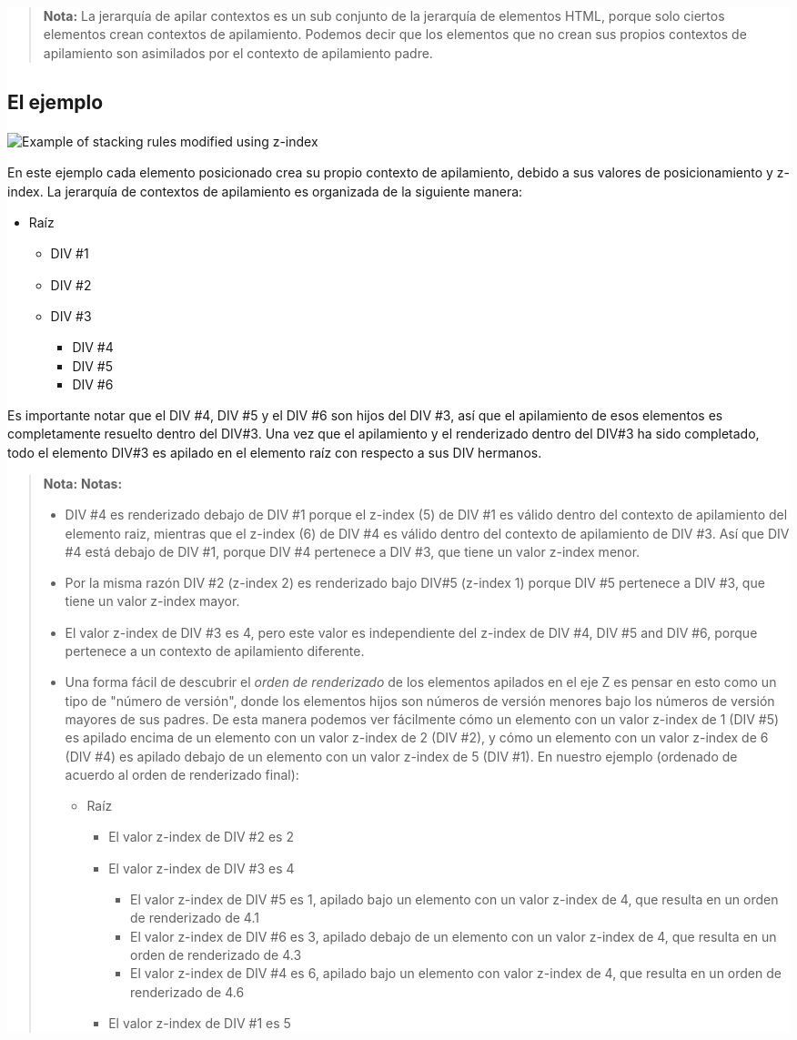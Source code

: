 > **Nota:** La jerarquía de apilar contextos es un sub conjunto de la jerarquía de elementos HTML, porque solo ciertos elementos crean contextos de apilamiento. Podemos decir que los elementos que no crean sus propios contextos de apilamiento son asimilados por el contexto de apilamiento padre.

## El ejemplo

![Example of stacking rules modified using z-index](/@api/deki/files/913/=Understanding_zindex_04.png)

En este ejemplo cada elemento posicionado crea su propio contexto de apilamiento, debido a sus valores de posicionamiento y z-index. La jerarquía de contextos de apilamiento es organizada de la siguiente manera:

- Raíz

  - DIV #1
  - DIV #2
  - DIV #3

    - DIV #4
    - DIV #5
    - DIV #6

Es importante notar que el DIV #4, DIV #5 y el DIV #6 son hijos del DIV #3, así que el apilamiento de esos elementos es completamente resuelto dentro del DIV#3. Una vez que el apilamiento y el renderizado dentro del DIV#3 ha sido completado, todo el elemento DIV#3 es apilado en el elemento raíz con respecto a sus DIV hermanos.

> **Nota:** **Notas:**
>
> - DIV #4 es renderizado debajo de DIV #1 porque el z-index (5) de DIV #1 es válido dentro del contexto de apilamiento del elemento raiz, mientras que el z-index (6) de DIV #4 es válido dentro del contexto de apilamiento de DIV #3. Así que DIV #4 está debajo de DIV #1, porque DIV #4 pertenece a DIV #3, que tiene un valor z-index menor.
> - Por la misma razón DIV #2 (z-index 2) es renderizado bajo DIV#5 (z-index 1) porque DIV #5 pertenece a DIV #3, que tiene un valor z-index mayor.
> - El valor z-index de DIV #3 es 4, pero este valor es independiente del z-index de DIV #4, DIV #5 and DIV #6, porque pertenece a un contexto de apilamiento diferente.
> - Una forma fácil de descubrir el _orden de renderizado_ de los elementos apilados en el eje Z es pensar en esto como un tipo de "número de versión", donde los elementos hijos son números de versión menores bajo los números de versión mayores de sus padres. De esta manera podemos ver fácilmente cómo un elemento con un valor z-index de 1 (DIV #5) es apilado encima de un elemento con un valor z-index de 2 (DIV #2), y cómo un elemento con un valor z-index de 6 (DIV #4) es apilado debajo de un elemento con un valor z-index de 5 (DIV #1). En nuestro ejemplo (ordenado de acuerdo al orden de renderizado final):
>
>   - Raíz
>
>     - El valor z-index de DIV #2 es 2
>     - El valor z-index de DIV #3 es 4
>
>       - El valor z-index de DIV #5 es 1, apilado bajo un elemento con un valor z-index de 4, que resulta en un orden de renderizado de 4.1
>       - El valor z-index de DIV #6 es 3, apilado debajo de un elemento con un valor z-index de 4, que resulta en un orden de renderizado de 4.3
>       - El valor z-index de DIV #4 es 6, apilado bajo un elemento con valor z-index de 4, que resulta en un orden de renderizado de 4.6
>
>     - El valor z-index de DIV #1 es 5
